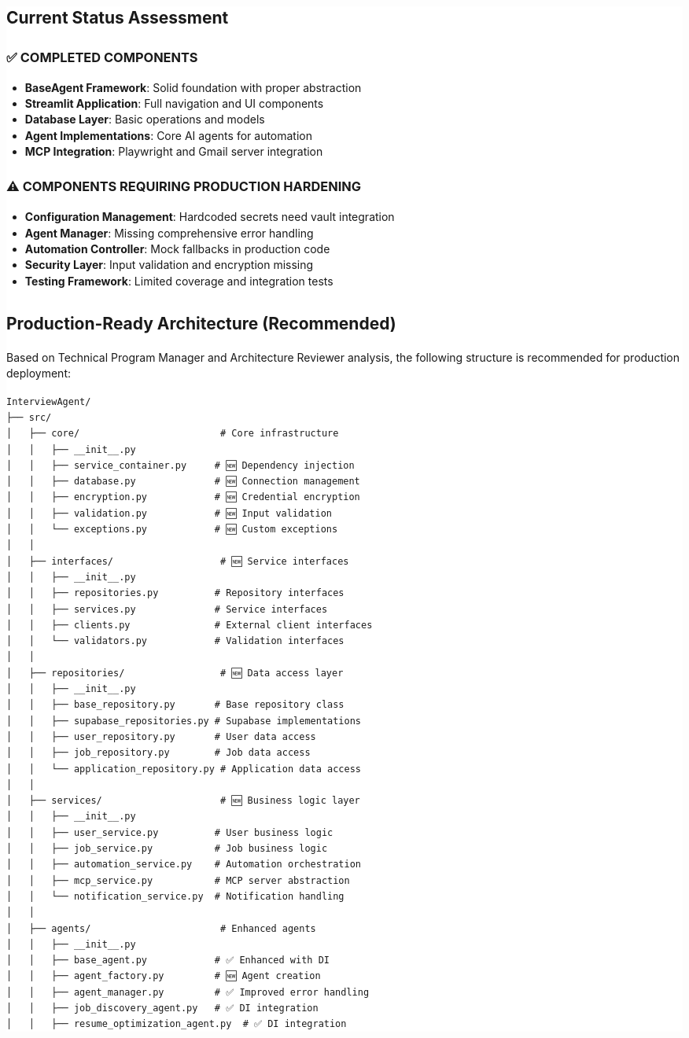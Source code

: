 ## Current Status Assessment

### ✅ COMPLETED COMPONENTS
- **BaseAgent Framework**: Solid foundation with proper abstraction
- **Streamlit Application**: Full navigation and UI components
- **Database Layer**: Basic operations and models
- **Agent Implementations**: Core AI agents for automation
- **MCP Integration**: Playwright and Gmail server integration

### ⚠️ COMPONENTS REQUIRING PRODUCTION HARDENING
- **Configuration Management**: Hardcoded secrets need vault integration
- **Agent Manager**: Missing comprehensive error handling
- **Automation Controller**: Mock fallbacks in production code
- **Security Layer**: Input validation and encryption missing
- **Testing Framework**: Limited coverage and integration tests

## Production-Ready Architecture (Recommended)

Based on Technical Program Manager and Architecture Reviewer analysis, the following structure is recommended for production deployment:

```
InterviewAgent/
├── src/
│   ├── core/                         # Core infrastructure
│   │   ├── __init__.py
│   │   ├── service_container.py     # 🆕 Dependency injection
│   │   ├── database.py              # 🆕 Connection management
│   │   ├── encryption.py            # 🆕 Credential encryption
│   │   ├── validation.py            # 🆕 Input validation
│   │   └── exceptions.py            # 🆕 Custom exceptions
│   │
│   ├── interfaces/                   # 🆕 Service interfaces
│   │   ├── __init__.py
│   │   ├── repositories.py          # Repository interfaces
│   │   ├── services.py              # Service interfaces
│   │   ├── clients.py               # External client interfaces
│   │   └── validators.py            # Validation interfaces
│   │
│   ├── repositories/                 # 🆕 Data access layer
│   │   ├── __init__.py
│   │   ├── base_repository.py       # Base repository class
│   │   ├── supabase_repositories.py # Supabase implementations
│   │   ├── user_repository.py       # User data access
│   │   ├── job_repository.py        # Job data access
│   │   └── application_repository.py # Application data access
│   │
│   ├── services/                     # 🆕 Business logic layer
│   │   ├── __init__.py
│   │   ├── user_service.py          # User business logic
│   │   ├── job_service.py           # Job business logic
│   │   ├── automation_service.py    # Automation orchestration
│   │   ├── mcp_service.py           # MCP server abstraction
│   │   └── notification_service.py  # Notification handling
│   │
│   ├── agents/                       # Enhanced agents
│   │   ├── __init__.py
│   │   ├── base_agent.py            # ✅ Enhanced with DI
│   │   ├── agent_factory.py         # 🆕 Agent creation
│   │   ├── agent_manager.py         # ✅ Improved error handling
│   │   ├── job_discovery_agent.py   # ✅ DI integration
│   │   ├── resume_optimization_agent.py  # ✅ DI integration
```
